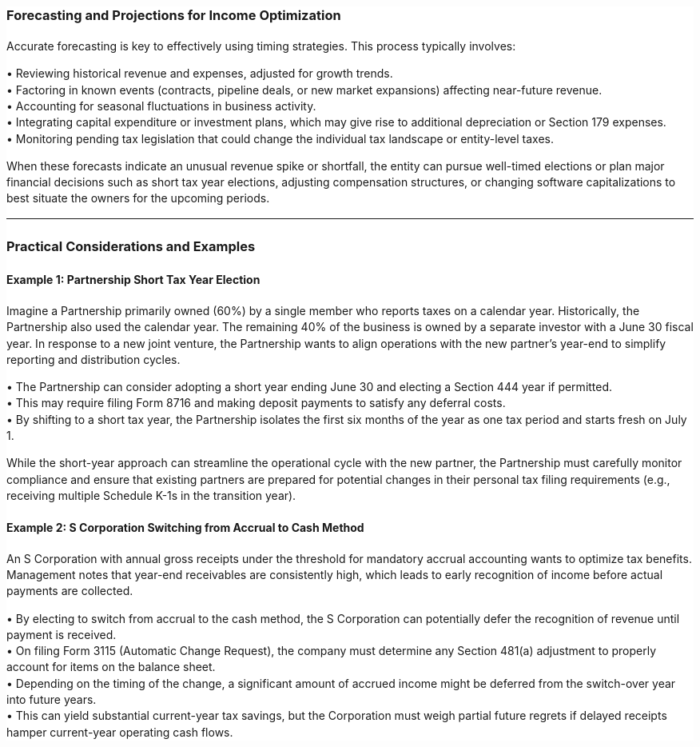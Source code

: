 ### Forecasting and Projections for Income Optimization

Accurate forecasting is key to effectively using timing strategies. This process typically involves:

• Reviewing historical revenue and expenses, adjusted for growth trends.  
• Factoring in known events (contracts, pipeline deals, or new market expansions) affecting near-future revenue.  
• Accounting for seasonal fluctuations in business activity.  
• Integrating capital expenditure or investment plans, which may give rise to additional depreciation or Section 179 expenses.  
• Monitoring pending tax legislation that could change the individual tax landscape or entity-level taxes.

When these forecasts indicate an unusual revenue spike or shortfall, the entity can pursue well-timed elections or plan major financial decisions such as short tax year elections, adjusting compensation structures, or changing software capitalizations to best situate the owners for the upcoming periods.

--------------------------------------------------------------------------------

### Practical Considerations and Examples

#### Example 1: Partnership Short Tax Year Election

Imagine a Partnership primarily owned (60%) by a single member who reports taxes on a calendar year. Historically, the Partnership also used the calendar year. The remaining 40% of the business is owned by a separate investor with a June 30 fiscal year. In response to a new joint venture, the Partnership wants to align operations with the new partner’s year-end to simplify reporting and distribution cycles.

• The Partnership can consider adopting a short year ending June 30 and electing a Section 444 year if permitted.  
• This may require filing Form 8716 and making deposit payments to satisfy any deferral costs.  
• By shifting to a short tax year, the Partnership isolates the first six months of the year as one tax period and starts fresh on July 1.

While the short-year approach can streamline the operational cycle with the new partner, the Partnership must carefully monitor compliance and ensure that existing partners are prepared for potential changes in their personal tax filing requirements (e.g., receiving multiple Schedule K-1s in the transition year).

#### Example 2: S Corporation Switching from Accrual to Cash Method

An S Corporation with annual gross receipts under the threshold for mandatory accrual accounting wants to optimize tax benefits. Management notes that year-end receivables are consistently high, which leads to early recognition of income before actual payments are collected.

• By electing to switch from accrual to the cash method, the S Corporation can potentially defer the recognition of revenue until payment is received.  
• On filing Form 3115 (Automatic Change Request), the company must determine any Section 481(a) adjustment to properly account for items on the balance sheet.  
• Depending on the timing of the change, a significant amount of accrued income might be deferred from the switch-over year into future years.  
• This can yield substantial current-year tax savings, but the Corporation must weigh partial future regrets if delayed receipts hamper current-year operating cash flows.
